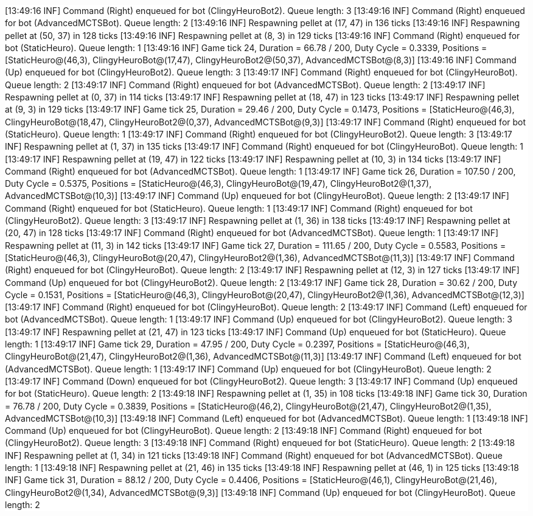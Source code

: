 [13:49:16 INF] Command (Right) enqueued for bot (ClingyHeuroBot2). Queue length: 3
[13:49:16 INF] Command (Right) enqueued for bot (AdvancedMCTSBot). Queue length: 2
[13:49:16 INF] Respawning pellet at (17, 47) in 136 ticks
[13:49:16 INF] Respawning pellet at (50, 37) in 128 ticks
[13:49:16 INF] Respawning pellet at (8, 3) in 129 ticks
[13:49:16 INF] Command (Right) enqueued for bot (StaticHeuro). Queue length: 1
[13:49:16 INF] Game tick 24, Duration = 66.78 / 200, Duty Cycle = 0.3339, Positions = [StaticHeuro@(46,3), ClingyHeuroBot@(17,47), ClingyHeuroBot2@(50,37), AdvancedMCTSBot@(8,3)]
[13:49:16 INF] Command (Up) enqueued for bot (ClingyHeuroBot2). Queue length: 3
[13:49:17 INF] Command (Right) enqueued for bot (ClingyHeuroBot). Queue length: 2
[13:49:17 INF] Command (Right) enqueued for bot (AdvancedMCTSBot). Queue length: 2
[13:49:17 INF] Respawning pellet at (0, 37) in 114 ticks
[13:49:17 INF] Respawning pellet at (18, 47) in 123 ticks
[13:49:17 INF] Respawning pellet at (9, 3) in 129 ticks
[13:49:17 INF] Game tick 25, Duration = 29.46 / 200, Duty Cycle = 0.1473, Positions = [StaticHeuro@(46,3), ClingyHeuroBot@(18,47), ClingyHeuroBot2@(0,37), AdvancedMCTSBot@(9,3)]
[13:49:17 INF] Command (Right) enqueued for bot (StaticHeuro). Queue length: 1
[13:49:17 INF] Command (Right) enqueued for bot (ClingyHeuroBot2). Queue length: 3
[13:49:17 INF] Respawning pellet at (1, 37) in 135 ticks
[13:49:17 INF] Command (Right) enqueued for bot (ClingyHeuroBot). Queue length: 1
[13:49:17 INF] Respawning pellet at (19, 47) in 122 ticks
[13:49:17 INF] Respawning pellet at (10, 3) in 134 ticks
[13:49:17 INF] Command (Right) enqueued for bot (AdvancedMCTSBot). Queue length: 1
[13:49:17 INF] Game tick 26, Duration = 107.50 / 200, Duty Cycle = 0.5375, Positions = [StaticHeuro@(46,3), ClingyHeuroBot@(19,47), ClingyHeuroBot2@(1,37), AdvancedMCTSBot@(10,3)]
[13:49:17 INF] Command (Up) enqueued for bot (ClingyHeuroBot). Queue length: 2
[13:49:17 INF] Command (Right) enqueued for bot (StaticHeuro). Queue length: 1
[13:49:17 INF] Command (Right) enqueued for bot (ClingyHeuroBot2). Queue length: 3
[13:49:17 INF] Respawning pellet at (1, 36) in 138 ticks
[13:49:17 INF] Respawning pellet at (20, 47) in 128 ticks
[13:49:17 INF] Command (Right) enqueued for bot (AdvancedMCTSBot). Queue length: 1
[13:49:17 INF] Respawning pellet at (11, 3) in 142 ticks
[13:49:17 INF] Game tick 27, Duration = 111.65 / 200, Duty Cycle = 0.5583, Positions = [StaticHeuro@(46,3), ClingyHeuroBot@(20,47), ClingyHeuroBot2@(1,36), AdvancedMCTSBot@(11,3)]
[13:49:17 INF] Command (Right) enqueued for bot (ClingyHeuroBot). Queue length: 2
[13:49:17 INF] Respawning pellet at (12, 3) in 127 ticks
[13:49:17 INF] Command (Up) enqueued for bot (ClingyHeuroBot2). Queue length: 2
[13:49:17 INF] Game tick 28, Duration = 30.62 / 200, Duty Cycle = 0.1531, Positions = [StaticHeuro@(46,3), ClingyHeuroBot@(20,47), ClingyHeuroBot2@(1,36), AdvancedMCTSBot@(12,3)]
[13:49:17 INF] Command (Right) enqueued for bot (ClingyHeuroBot). Queue length: 2
[13:49:17 INF] Command (Left) enqueued for bot (AdvancedMCTSBot). Queue length: 1
[13:49:17 INF] Command (Up) enqueued for bot (ClingyHeuroBot2). Queue length: 3
[13:49:17 INF] Respawning pellet at (21, 47) in 123 ticks
[13:49:17 INF] Command (Up) enqueued for bot (StaticHeuro). Queue length: 1
[13:49:17 INF] Game tick 29, Duration = 47.95 / 200, Duty Cycle = 0.2397, Positions = [StaticHeuro@(46,3), ClingyHeuroBot@(21,47), ClingyHeuroBot2@(1,36), AdvancedMCTSBot@(11,3)]
[13:49:17 INF] Command (Left) enqueued for bot (AdvancedMCTSBot). Queue length: 1
[13:49:17 INF] Command (Up) enqueued for bot (ClingyHeuroBot). Queue length: 2
[13:49:17 INF] Command (Down) enqueued for bot (ClingyHeuroBot2). Queue length: 3
[13:49:17 INF] Command (Up) enqueued for bot (StaticHeuro). Queue length: 2
[13:49:18 INF] Respawning pellet at (1, 35) in 108 ticks
[13:49:18 INF] Game tick 30, Duration = 76.78 / 200, Duty Cycle = 0.3839, Positions = [StaticHeuro@(46,2), ClingyHeuroBot@(21,47), ClingyHeuroBot2@(1,35), AdvancedMCTSBot@(10,3)]
[13:49:18 INF] Command (Left) enqueued for bot (AdvancedMCTSBot). Queue length: 1
[13:49:18 INF] Command (Up) enqueued for bot (ClingyHeuroBot). Queue length: 2
[13:49:18 INF] Command (Right) enqueued for bot (ClingyHeuroBot2). Queue length: 3
[13:49:18 INF] Command (Right) enqueued for bot (StaticHeuro). Queue length: 2
[13:49:18 INF] Respawning pellet at (1, 34) in 121 ticks
[13:49:18 INF] Command (Right) enqueued for bot (AdvancedMCTSBot). Queue length: 1
[13:49:18 INF] Respawning pellet at (21, 46) in 135 ticks
[13:49:18 INF] Respawning pellet at (46, 1) in 125 ticks
[13:49:18 INF] Game tick 31, Duration = 88.12 / 200, Duty Cycle = 0.4406, Positions = [StaticHeuro@(46,1), ClingyHeuroBot@(21,46), ClingyHeuroBot2@(1,34), AdvancedMCTSBot@(9,3)]
[13:49:18 INF] Command (Up) enqueued for bot (ClingyHeuroBot). Queue length: 2